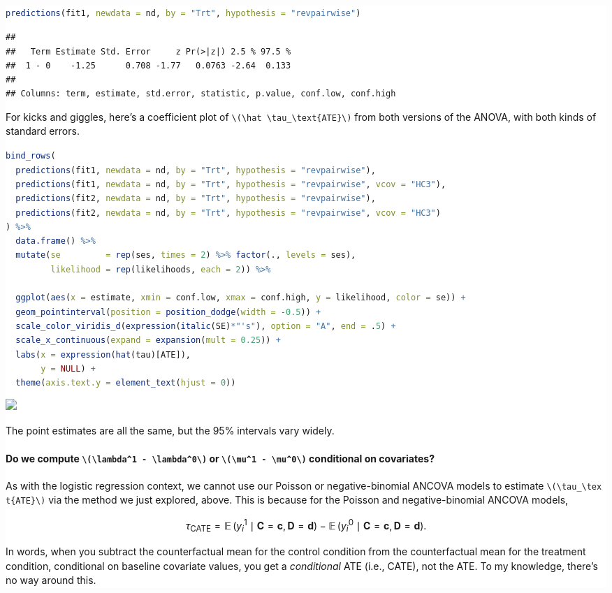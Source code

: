 ``` r
predictions(fit1, newdata = nd, by = "Trt", hypothesis = "revpairwise")
```

    ## 
    ##   Term Estimate Std. Error     z Pr(>|z|) 2.5 % 97.5 %
    ##  1 - 0    -1.25      0.708 -1.77   0.0763 -2.64  0.133
    ## 
    ## Columns: term, estimate, std.error, statistic, p.value, conf.low, conf.high

For kicks and giggles, here’s a coefficient plot of `\(\hat \tau_\text{ATE}\)` from both versions of the ANOVA, with both kinds of standard errors.

``` r
bind_rows(
  predictions(fit1, newdata = nd, by = "Trt", hypothesis = "revpairwise"),
  predictions(fit1, newdata = nd, by = "Trt", hypothesis = "revpairwise", vcov = "HC3"),
  predictions(fit2, newdata = nd, by = "Trt", hypothesis = "revpairwise"),
  predictions(fit2, newdata = nd, by = "Trt", hypothesis = "revpairwise", vcov = "HC3")
) %>% 
  data.frame() %>% 
  mutate(se         = rep(ses, times = 2) %>% factor(., levels = ses),
         likelihood = rep(likelihoods, each = 2)) %>% 
  
  ggplot(aes(x = estimate, xmin = conf.low, xmax = conf.high, y = likelihood, color = se)) +
  geom_pointinterval(position = position_dodge(width = -0.5)) +
  scale_color_viridis_d(expression(italic(SE)*"'s"), option = "A", end = .5) +
  scale_x_continuous(expand = expansion(mult = 0.25)) +
  labs(x = expression(hat(tau)[ATE]),
       y = NULL) +
  theme(axis.text.y = element_text(hjust = 0))
```

<img src="{{< blogdown/postref >}}index_files/figure-html/unnamed-chunk-27-1.png" width="624" />

The point estimates are all the same, but the 95% intervals vary widely.

#### Do we compute `\(\lambda^1 - \lambda^0\)` or `\(\mu^1 - \mu^0\)` conditional on covariates?

As with the logistic regression context, we cannot use our Poisson or negative-binomial ANCOVA models to estimate `\(\tau_\text{ATE}\)` via the method we just explored, above. This is because for the Poisson and negative-binomial ANCOVA models,

$$
\tau_\text{CATE}  = \operatorname{\mathbb{E}} (y_i^1 \mid \mathbf C = \mathbf c, \mathbf D = \mathbf d) - \operatorname{\mathbb{E}}(y_i^0 \mid \mathbf C = \mathbf c, \mathbf D = \mathbf d).
$$

In words, when you subtract the counterfactual mean for the control condition from the counterfactual mean for the treatment condition, conditional on baseline covariate values, you get a *conditional* ATE (i.e., CATE), not the ATE. To my knowledge, there’s no way around this.
